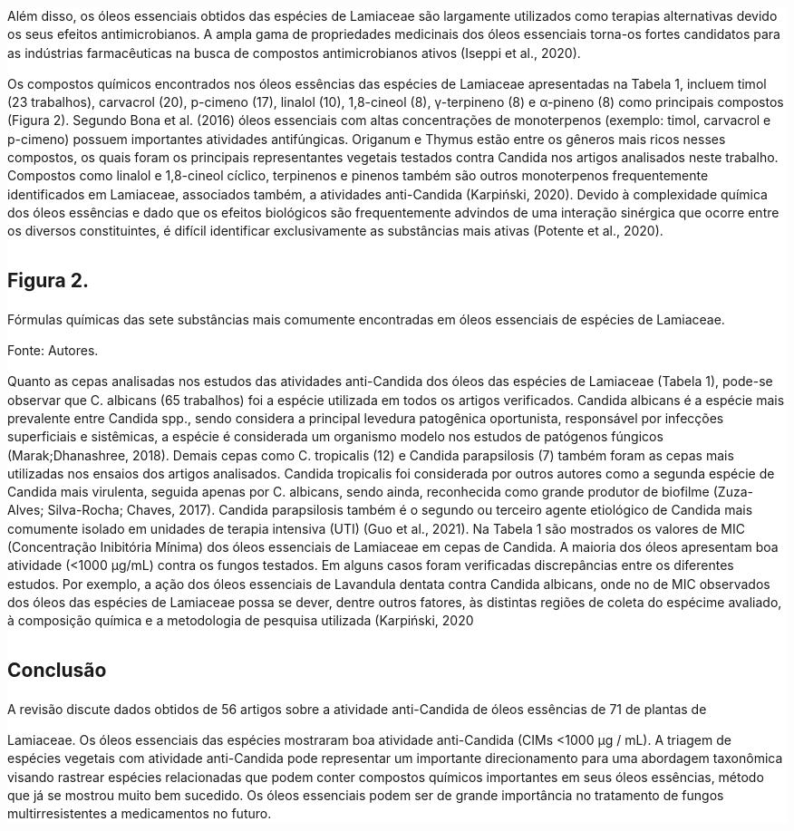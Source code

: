 Além disso, os óleos essenciais obtidos das espécies de Lamiaceae são largamente utilizados como terapias alternativas devido os seus efeitos antimicrobianos. A ampla gama de propriedades medicinais dos óleos essenciais torna-os fortes candidatos para as indústrias farmacêuticas na busca de compostos antimicrobianos ativos (Iseppi et al., 2020).

Os compostos químicos encontrados nos óleos essências das espécies de Lamiaceae apresentadas na Tabela 1, incluem timol (23 trabalhos), carvacrol (20), p-cimeno (17), linalol (10), 1,8-cineol (8), γ-terpineno (8) e α-pineno (8) como principais compostos (Figura 2). Segundo Bona et al. (2016) óleos essenciais com altas concentrações de monoterpenos (exemplo: timol, carvacrol e p-cimeno) possuem importantes atividades antifúngicas. Origanum e Thymus estão entre os gêneros mais ricos nesses compostos, os quais foram os principais representantes vegetais testados contra Candida nos artigos analisados neste trabalho. Compostos como linalol e 1,8-cineol cíclico, terpinenos e pinenos também são outros monoterpenos frequentemente identificados em Lamiaceae, associados também, a atividades anti-Candida (Karpiński, 2020). Devido à complexidade química dos óleos essências e dado que os efeitos biológicos são frequentemente advindos de uma interação sinérgica que ocorre entre os diversos constituintes, é difícil identificar exclusivamente as substâncias mais ativas (Potente et al., 2020).


## Figura 2.

Fórmulas químicas das sete substâncias mais comumente encontradas em óleos essenciais de espécies de Lamiaceae.

Fonte: Autores.

Quanto as cepas analisadas nos estudos das atividades anti-Candida dos óleos das espécies de Lamiaceae (Tabela 1), pode-se observar que C. albicans (65 trabalhos) foi a espécie utilizada em todos os artigos verificados. Candida albicans é a espécie mais prevalente entre Candida spp., sendo considera a principal levedura patogênica oportunista, responsável por infecções superficiais e sistêmicas, a espécie é considerada um organismo modelo nos estudos de patógenos fúngicos (Marak;Dhanashree, 2018). Demais cepas como C. tropicalis (12) e Candida parapsilosis (7) também foram as cepas mais utilizadas nos ensaios dos artigos analisados. Candida tropicalis foi considerada por outros autores como a segunda espécie de Candida mais virulenta, seguida apenas por C. albicans, sendo ainda, reconhecida como grande produtor de biofilme (Zuza-Alves; Silva-Rocha; Chaves, 2017). Candida parapsilosis também é o segundo ou terceiro agente etiológico de Candida mais comumente isolado em unidades de terapia intensiva (UTI) (Guo et al., 2021). Na Tabela 1 são mostrados os valores de MIC (Concentração Inibitória Mínima) dos óleos essenciais de Lamiaceae em cepas de Candida. A maioria dos óleos apresentam boa atividade (<1000 µg/mL) contra os fungos testados. Em alguns casos foram verificadas discrepâncias entre os diferentes estudos. Por exemplo, a ação dos óleos essenciais de Lavandula dentata contra Candida albicans, onde no de MIC observados dos óleos das espécies de Lamiaceae possa se dever, dentre outros fatores, às distintas regiões de coleta do espécime avaliado, à composição química e a metodologia de pesquisa utilizada (Karpiński, 2020 


## Conclusão

A revisão discute dados obtidos de 56 artigos sobre a atividade anti-Candida de óleos essências de 71 de plantas de

Lamiaceae. Os óleos essenciais das espécies mostraram boa atividade anti-Candida (CIMs <1000 µg / mL). A triagem de espécies vegetais com atividade anti-Candida pode representar um importante direcionamento para uma abordagem taxonômica visando rastrear espécies relacionadas que podem conter compostos químicos importantes em seus óleos essências, método que já se mostrou muito bem sucedido. Os óleos essenciais podem ser de grande importância no tratamento de fungos multirresistentes a medicamentos no futuro.
